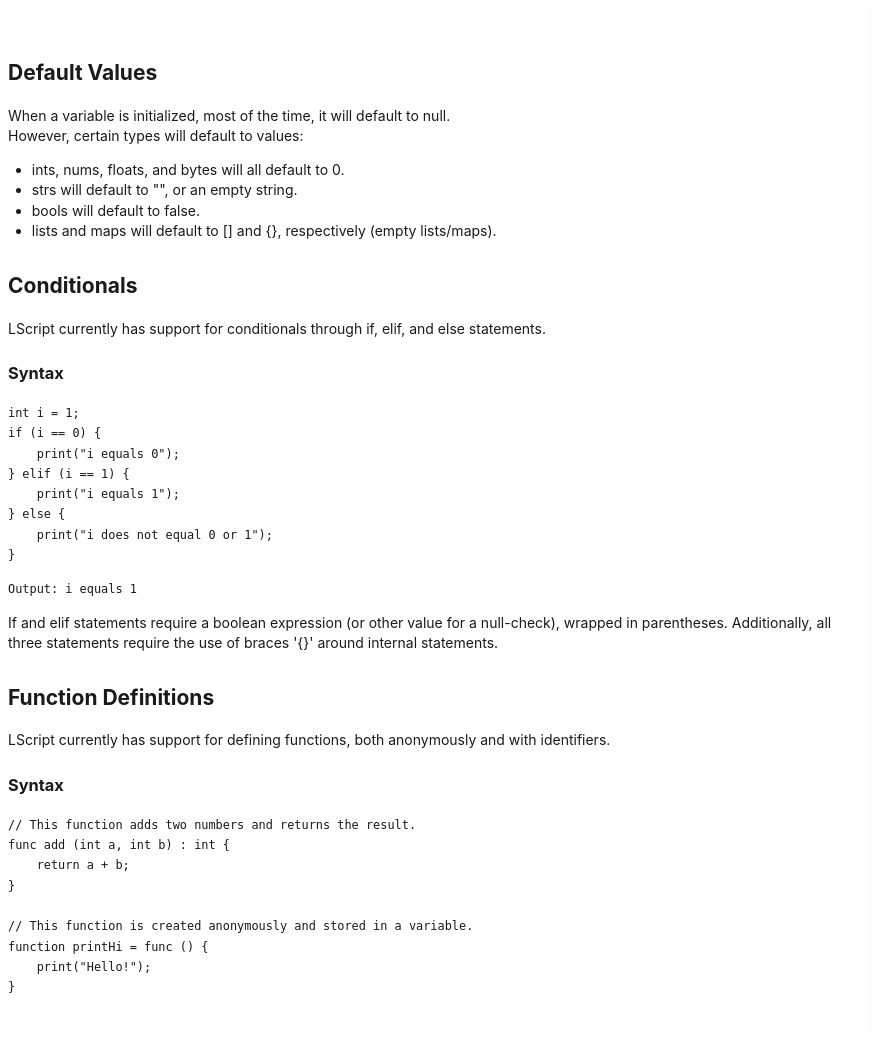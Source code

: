 &nbsp;

## Default Values
When a variable is initialized, most of the time, it will default to null.<br>
However, certain types will default to values:
<ul>
    <li>ints, nums, floats, and bytes will all default to 0.</li>
    <li>strs will default to "", or an empty string.</li>
    <li>bools will default to false.</li>
    <li>lists and maps will default to [] and {}, respectively (empty lists/maps).</li>
</ul>

## Conditionals
LScript currently has support for conditionals through if, elif, and else statements.
### Syntax
```
int i = 1;
if (i == 0) {
    print("i equals 0");
} elif (i == 1) {
    print("i equals 1");
} else {
    print("i does not equal 0 or 1");
}
```
```
Output: i equals 1
```

If and elif statements require a boolean expression (or other value for a null-check), wrapped in parentheses. Additionally, all three statements require the use of braces '{}' around internal statements.

## Function Definitions
LScript currently has support for defining functions, both anonymously and with identifiers.
### Syntax
```
// This function adds two numbers and returns the result.
func add (int a, int b) : int {
    return a + b;
}

// This function is created anonymously and stored in a variable.
function printHi = func () {
    print("Hello!");
}
```

&nbsp;
